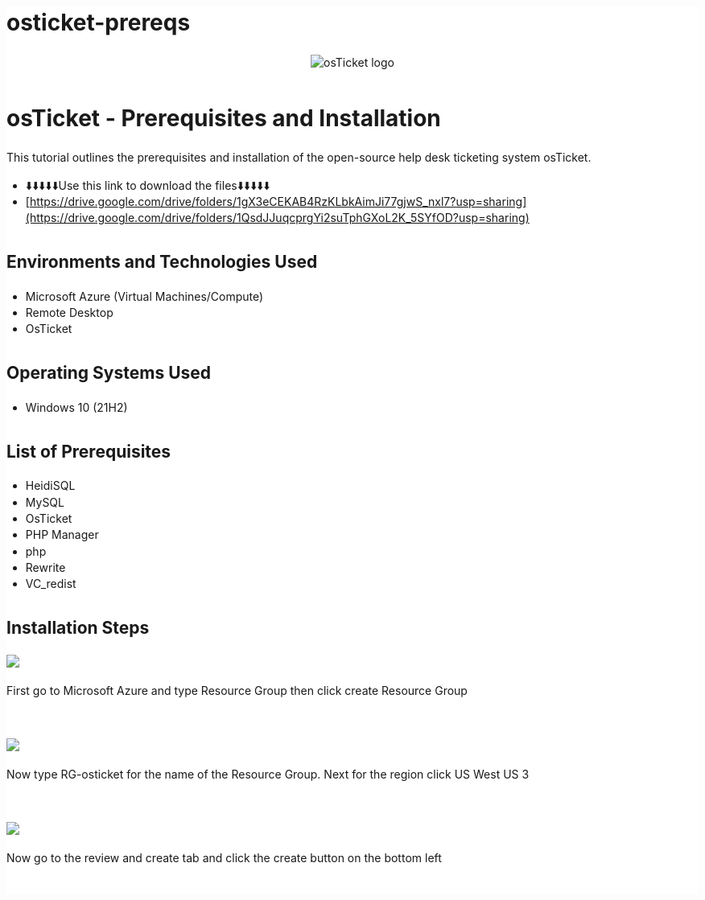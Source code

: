 # osticket-prereqs
<p align="center">
<img src="https://i.imgur.com/Clzj7Xs.png" alt="osTicket logo"/>
</p>
<p align="center">
</p>
<h1>osTicket - Prerequisites and Installation</h1>
This tutorial outlines the prerequisites and installation of the open-source help desk ticketing system osTicket.<br />

- ⬇️⬇️⬇️⬇️⬇️Use this link to download the files⬇️⬇️⬇️⬇️⬇️
- [https://drive.google.com/drive/folders/1gX3eCEKAB4RzKLbkAimJi77gjwS_nxl7?usp=sharing](https://drive.google.com/drive/folders/1QsdJJuqcprgYi2suTphGXoL2K_5SYfOD?usp=sharing)

<h2>Environments and Technologies Used</h2>

- Microsoft Azure (Virtual Machines/Compute)
- Remote Desktop
- OsTicket 

<h2>Operating Systems Used </h2>

- Windows 10</b> (21H2)

<h2>List of Prerequisites</h2>

- HeidiSQL
- MySQL
- OsTicket
- PHP Manager
- php
- Rewrite
- VC_redist

<h2>Installation Steps</h2>

<p>
<img src="https://github.com/Jacobvillagomez1/osticket-prereqs/assets/143027686/fa537c14-03b8-4e30-9b39-8a87fa05dabf"/>
</p>
<p>
First go to Microsoft Azure and type Resource Group then click create Resource Group
</p>
<br />

<p>
<img src="https://github.com/Jacobvillagomez1/osticket-prereqs/assets/143027686/4411c1f1-0cf9-4a78-aadc-3d27c6b34946"/>
</p>
<p>
Now type RG-osticket for the name of the Resource Group. Next for the region click US West US 3 
</p>
<br />

<p>
<img src="https://github.com/Jacobvillagomez1/osticket-prereqs/assets/143027686/eff6d1ee-3474-4ea3-b73a-87c97f082a6a"/>
</p>
<p>
Now go to the review and create tab and click the create button on the bottom left 
</p>
<br />
